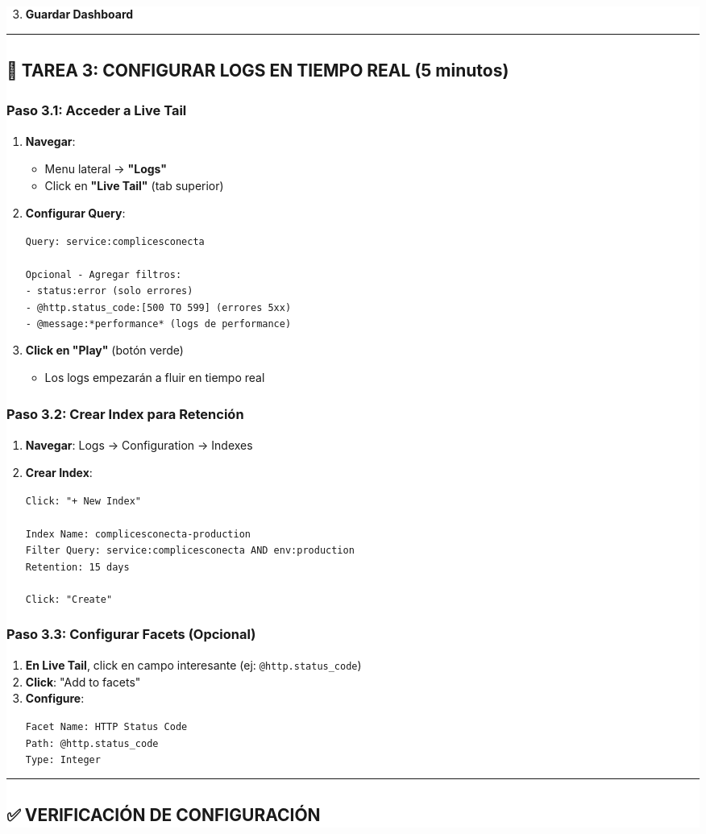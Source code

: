 3. **Guardar Dashboard**

---

## 📝 TAREA 3: CONFIGURAR LOGS EN TIEMPO REAL (5 minutos)

### Paso 3.1: Acceder a Live Tail

1. **Navegar**:
   - Menu lateral → **"Logs"**
   - Click en **"Live Tail"** (tab superior)

2. **Configurar Query**:
   ```
   Query: service:complicesconecta
   
   Opcional - Agregar filtros:
   - status:error (solo errores)
   - @http.status_code:[500 TO 599] (errores 5xx)
   - @message:*performance* (logs de performance)
   ```

3. **Click en "Play"** (botón verde)
   - Los logs empezarán a fluir en tiempo real

### Paso 3.2: Crear Index para Retención

1. **Navegar**: Logs → Configuration → Indexes

2. **Crear Index**:
   ```
   Click: "+ New Index"
   
   Index Name: complicesconecta-production
   Filter Query: service:complicesconecta AND env:production
   Retention: 15 days
   
   Click: "Create"
   ```

### Paso 3.3: Configurar Facets (Opcional)

1. **En Live Tail**, click en campo interesante (ej: `@http.status_code`)
2. **Click**: "Add to facets"
3. **Configure**: 
   ```
   Facet Name: HTTP Status Code
   Path: @http.status_code
   Type: Integer
   ```

---

## ✅ VERIFICACIÓN DE CONFIGURACIÓN
